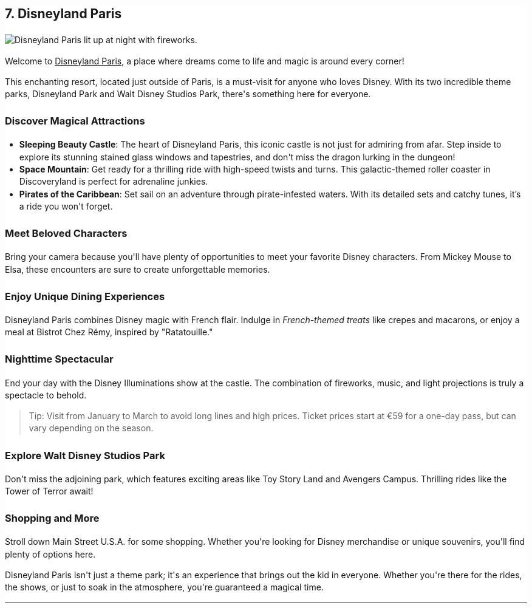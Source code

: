 
## 7\. Disneyland Paris

![Disneyland Paris lit up at night with fireworks.](/imgs/france/disney.webp)

Welcome to [Disneyland Paris](https://en.wikipedia.org/wiki/Disneyland_Paris), a place where dreams come to life and magic is around every corner! 

This enchanting resort, located just outside of Paris, is a must-visit for anyone who loves Disney. With its two incredible theme parks, Disneyland Park and Walt Disney Studios Park, there's something here for everyone.

### Discover Magical Attractions

*   **Sleeping Beauty Castle**: The heart of Disneyland Paris, this iconic castle is not just for admiring from afar. Step inside to explore its stunning stained glass windows and tapestries, and don't miss the dragon lurking in the dungeon!
*   **Space Mountain**: Get ready for a thrilling ride with high-speed twists and turns. This galactic-themed roller coaster in Discoveryland is perfect for adrenaline junkies.
*   **Pirates of the Caribbean**: Set sail on an adventure through pirate-infested waters. With its detailed sets and catchy tunes, it’s a ride you won't forget.

### Meet Beloved Characters

Bring your camera because you'll have plenty of opportunities to meet your favorite Disney characters. From Mickey Mouse to Elsa, these encounters are sure to create unforgettable memories.

### Enjoy Unique Dining Experiences

Disneyland Paris combines Disney magic with French flair. Indulge in _French-themed treats_ like crepes and macarons, or enjoy a meal at Bistrot Chez Rémy, inspired by "Ratatouille."

### Nighttime Spectacular

End your day with the Disney Illuminations show at the castle. The combination of fireworks, music, and light projections is truly a spectacle to behold.

> Tip: Visit from January to March to avoid long lines and high prices. Ticket prices start at €59 for a one-day pass, but can vary depending on the season.

### Explore Walt Disney Studios Park

Don't miss the adjoining park, which features exciting areas like Toy Story Land and Avengers Campus. Thrilling rides like the Tower of Terror await!

### Shopping and More

Stroll down Main Street U.S.A. for some shopping. Whether you're looking for Disney merchandise or unique souvenirs, you'll find plenty of options here.

Disneyland Paris isn't just a theme park; it's an experience that brings out the kid in everyone. Whether you're there for the rides, the shows, or just to soak in the atmosphere, you're guaranteed a magical time.

---